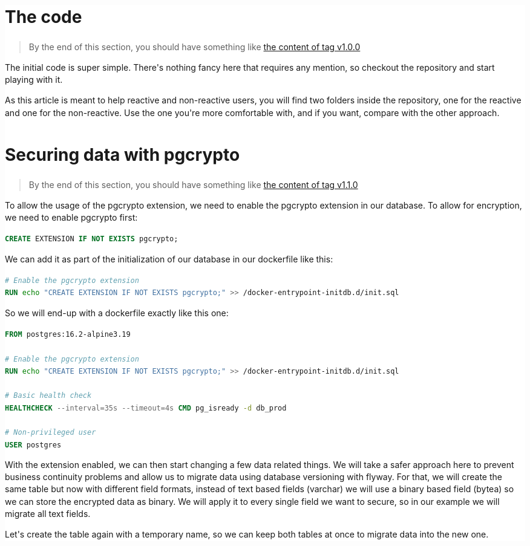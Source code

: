 # The code
>  By the end of this section, you should have something like [the content of tag v1.0.0](https://github.com/paulushcgcj/article-database-encryption/releases/tag/v1.0.0)

The initial code is super simple. There's nothing fancy here that requires any mention, so checkout the repository and start playing with it.

As this article is meant to help reactive and non-reactive users, you will find two folders inside the repository, one for the reactive and one for the non-reactive. Use the one you're more comfortable with, and if you want, compare with the other approach.

# Securing data with pgcrypto
>  By the end of this section, you should have something like [the content of tag v1.1.0](https://github.com/paulushcgcj/article-database-encryption/releases/tag/v1.1.0)


To allow the usage of the pgcrypto extension, we need to enable the pgcrypto extension in our database. To allow for encryption, we need to enable pgcrypto first:

```sql
CREATE EXTENSION IF NOT EXISTS pgcrypto;
```

We can add it as part of the initialization of our database in our dockerfile like this:

```dockerfile
# Enable the pgcrypto extension
RUN echo "CREATE EXTENSION IF NOT EXISTS pgcrypto;" >> /docker-entrypoint-initdb.d/init.sql
```

So we will end-up with a dockerfile exactly like this one:

```dockerfile
FROM postgres:16.2-alpine3.19

# Enable the pgcrypto extension
RUN echo "CREATE EXTENSION IF NOT EXISTS pgcrypto;" >> /docker-entrypoint-initdb.d/init.sql

# Basic health check
HEALTHCHECK --interval=35s --timeout=4s CMD pg_isready -d db_prod

# Non-privileged user
USER postgres
```


With the extension enabled, we can then start changing a few data related things. We will take a safer approach here to prevent business continuity problems and allow us to migrate data using database versioning with flyway. For that, we will create the same table but now with different field formats, instead of text based fields (varchar) we will use a binary based field (bytea) so we can store the encrypted data as binary. We will apply it to every single field we want to secure, so in our example we will migrate all text fields.

Let's create the table again with a temporary name, so we can keep both tables at once to migrate data into the new one.
